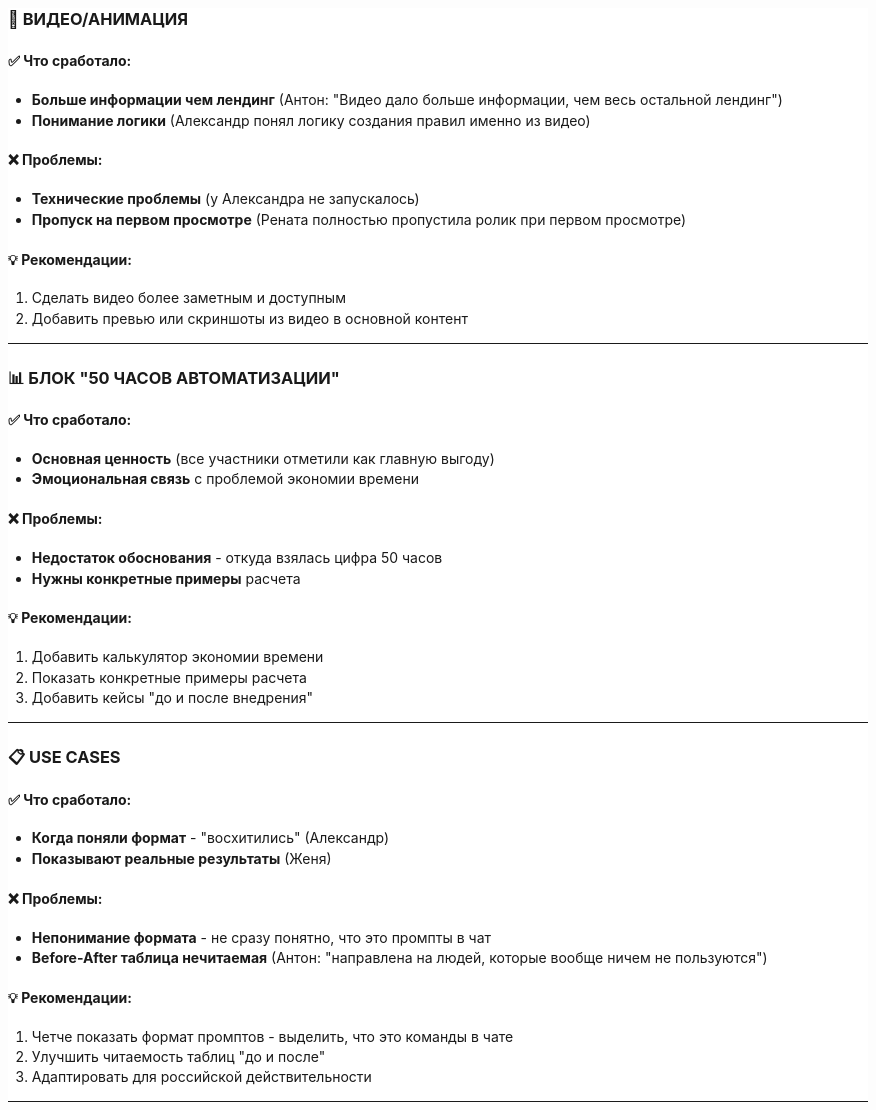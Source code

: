 
### 🎥 **ВИДЕО/АНИМАЦИЯ**

#### ✅ **Что сработало:**
- **Больше информации чем лендинг** (Антон: "Видео дало больше информации, чем весь остальной лендинг")
- **Понимание логики** (Александр понял логику создания правил именно из видео)

#### ❌ **Проблемы:**
- **Технические проблемы** (у Александра не запускалось)
- **Пропуск на первом просмотре** (Рената полностью пропустила ролик при первом просмотре)

#### 💡 **Рекомендации:**
1. Сделать видео более заметным и доступным
2. Добавить превью или скриншоты из видео в основной контент

---

### 📊 **БЛОК "50 ЧАСОВ АВТОМАТИЗАЦИИ"**

#### ✅ **Что сработало:**
- **Основная ценность** (все участники отметили как главную выгоду)
- **Эмоциональная связь** с проблемой экономии времени

#### ❌ **Проблемы:**
- **Недостаток обоснования** - откуда взялась цифра 50 часов
- **Нужны конкретные примеры** расчета

#### 💡 **Рекомендации:**
1. Добавить калькулятор экономии времени
2. Показать конкретные примеры расчета
3. Добавить кейсы "до и после внедрения"

---

### 📋 **USE CASES**

#### ✅ **Что сработало:**
- **Когда поняли формат** - "восхитились" (Александр)
- **Показывают реальные результаты** (Женя)

#### ❌ **Проблемы:**
- **Непонимание формата** - не сразу понятно, что это промпты в чат
- **Before-After таблица нечитаемая** (Антон: "направлена на людей, которые вообще ничем не пользуются")

#### 💡 **Рекомендации:**
1. Четче показать формат промптов - выделить, что это команды в чате
2. Улучшить читаемость таблиц "до и после"
3. Адаптировать для российской действительности

---
